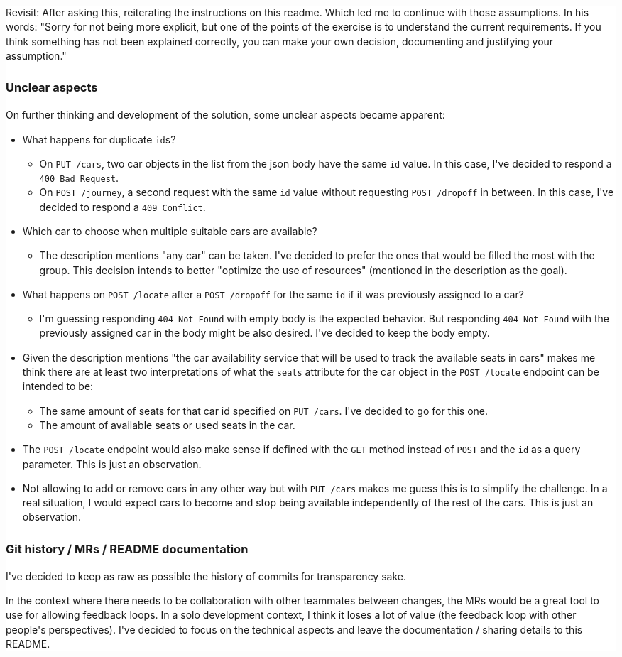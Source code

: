 Revisit: After asking this, reiterating the instructions on this
readme. Which led me to continue with those assumptions.
In his words: "Sorry for not being more explicit, but one of the points of the exercise
is to understand the current requirements. If you think something has not been explained
correctly, you can make your own decision, documenting and justifying your assumption."

### Unclear aspects

On further thinking and development of the solution, some unclear aspects became
apparent:

- What happens for duplicate `id`s?
  - On `PUT /cars`, two car objects in the list from the json body have the same `id`
    value. In this case, I've decided to respond a `400 Bad Request`.
  - On `POST /journey`, a second request with the same `id` value without requesting
    `POST /dropoff` in between.
    In this case, I've decided to respond a `409 Conflict`.

- Which car to choose when multiple suitable cars are available?
  - The description mentions "any car" can be taken. I've decided to prefer the ones
    that would be filled the most with the group. This decision intends to better
    "optimize the use of resources" (mentioned in the description as the goal).

- What happens on `POST /locate` after a `POST /dropoff` for the same `id` if it was
  previously assigned to a car?
  - I'm guessing responding `404 Not Found` with empty body is the expected behavior.
    But responding `404 Not Found` with the previously assigned car in the body might
    be also desired. I've decided to keep the body empty.

- Given the description mentions "the car availability service that will be used to
  track the available seats in cars" makes me think there are at least two
  interpretations of what the `seats` attribute for the car object in the `POST /locate`
  endpoint can be intended to be:
  - The same amount of seats for that car id specified on `PUT /cars`. I've decided
    to go for this one.
  - The amount of available seats or used seats in the car.

- The `POST /locate` endpoint would also make sense if defined with the `GET` method
  instead of `POST` and the `id` as a query parameter. This is just an observation.

- Not allowing to add or remove cars in any other way but with `PUT /cars` makes me
  guess this is to simplify the challenge. In a real situation, I would expect cars
  to become and stop being available independently of the rest of the cars. This is
  just an observation.

### Git history / MRs / README documentation

I've decided to keep as raw as possible the history of commits for transparency sake.

In the context where there needs to be collaboration with other teammates between
changes, the MRs would be a great tool to use for allowing feedback loops.
In a solo development context, I think it loses a lot of value (the feedback loop with
other people's perspectives).
I've decided to focus on the technical aspects and leave the documentation / sharing
details to this README.
